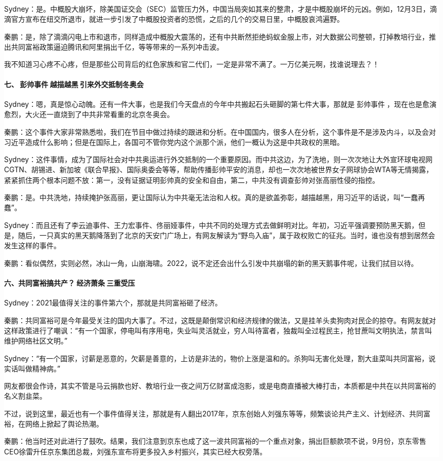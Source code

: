  Sydney：是。中概股大崩坏，除美国证交会（SEC）监管压力外，中国当局突如其来的整肃，才是中概股崩坏的元凶。例如，12月3日，滴滴官方宣布在纽交所退市，就进一步引发了中概股投资者的恐慌，之后的几个的交易日里，中概股哀鸿遍野。
</p>
<p>
 秦鹏：是，除了滴滴闪电上市和退市，同样造成中概股大震荡的，还有中共断然拒绝蚂蚁金服上市，对大数据公司整顿，打掉教培行业，推出共同富裕政策逼迫腾讯和阿里捐出千亿，等等带来的一系列冲击波。
</p>
<p>
 我不知道习心疼不心疼，但是那些公司背后的红色家族和官二代们，一定是非常不满了。一万亿美元啊，找谁说理去？！
</p>
<h4>
 七、
 <ok href="https://www.epochtimes.com/gb/tag/%E5%BD%AD%E5%B8%85%E4%BA%8B%E4%BB%B6.html">
  彭帅事件
 </ok>
 越描越黑 引来外交抵制冬奥会
</h4>
<p>
 Sydney：嗯，真是惊心动魄。还有一件大事，也是我们今天盘点的今年中共搬起石头砸脚的第七件大事，那就是
 <ok href="https://www.epochtimes.com/gb/tag/%E5%BD%AD%E5%B8%85%E4%BA%8B%E4%BB%B6.html">
  彭帅事件
 </ok>
 ，现在也是愈演愈烈，大火还一直烧到了中共非常看重的北京冬奥会。
</p>
<p>
 秦鹏：这个事件大家非常熟悉啦，我们在节目中做过持续的跟进和分析。在中国国内，很多人在分析，这个事件是不是涉及内斗，以及会对习近平造成什么影响；但是在国际上，各国可不管你党内这个派那个派，他们一概认为这是中共政权的黑暗。
</p>
<p>
 Sydney：这件事情，成为了国际社会对中共奥运进行外交抵制的一个重要原因。而中共这边，为了洗地，则一次次地让大外宣环球电视网CGTN、胡锡进、新加坡《联合早报》、国际奥委会等等，帮助传播彭帅平安的消息，却也一次次地被世界女子网球协会WTA等无情揭露，紧紧抓住两个根本问题不放：第一，没有证据证明彭帅真的安全和自由，第二，中共没有调查彭帅对张高丽性侵的指控。
</p>
<p>
 秦鹏：是。中共洗地，持续掩护张高丽，更让国际认为中共毫无法治和人权。真的是欲盖弥彰，越描越黑，用习近平的话说，叫“一蠢再蠢”。
</p>
<p>
 Sydney：而且还有了李云迪事件、王力宏事件、佟丽娅事件，中共不同的处理方式去做鲜明对比。年初，习近平强调要预防黑天鹅，但是，随后，一只真实的黑天鹅降落到了北京的天安门广场上，有网友解读为“野鸟入庙”，属于政权败亡的征兆。当时，谁也没有想到居然会发生这样的事件。
</p>
<p>
 秦鹏：看似偶然，实则必然，冰山一角，山崩海啸。2022，说不定还会出什么引发中共崩塌的新的黑天鹅事件呢，让我们拭目以待。
</p>
<h4>
 六、共同富裕搞共产？ 经济萧条 三重受压
</h4>
<p>
 Sydney：2021最值得关注的事件第六个，那就是共同富裕砸了经济。
</p>
<p>
 秦鹏：共同富裕可是今年最受关注的国内大事了。不过，这既是颠倒常识和经济规律的做法，又是挂羊头卖狗肉对民企的掠夺。有网友就对这样政策进行了嘲讽：“有一个国家，停电叫有序用电，失业叫灵活就业，穷人叫待富者，独裁叫全过程民主，抢甘蔗叫文明执法，禁言叫维护网络社区文明。”
</p>
<p>
 Sydney：“有一个国家，讨薪是恶意的，欠薪是善意的，上访是非法的，物价上涨是温和的。杀狗叫无害化处理，割大韭菜叫共同富裕，说实话叫做精神病。”
</p>
<p>
 网友都很会作诗，其实不管是马云捐款也好、教培行业一夜之间万亿财富成泡影，或是电商直播被大棒打击，本质都是中共在以共同富裕的名义割韭菜。
</p>
<p>
 不过，说到这里，最近也有一个事件值得关注，那就是有人翻出2017年，京东创始人刘强东等等，频繁谈论共产主义、计划经济、共同富裕，在网络上掀起了舆论热潮。
</p>
<p>
 秦鹏：他当时还对此进行了鼓吹。结果，我们注意到京东也成了这一波共同富裕的一个重点对象，捐出巨额款项不说，9月份，京东零售CEO徐雷升任京东集团总裁，刘强东宣布将更多投入乡村振兴，其实已经大权旁落。
</p>
<p>